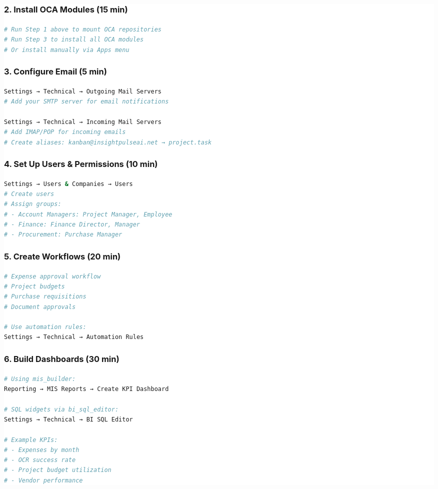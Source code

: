 ### 2. Install OCA Modules (15 min)

```bash
# Run Step 1 above to mount OCA repositories
# Run Step 3 to install all OCA modules
# Or install manually via Apps menu
```

### 3. Configure Email (5 min)

```bash
Settings → Technical → Outgoing Mail Servers
# Add your SMTP server for email notifications

Settings → Technical → Incoming Mail Servers
# Add IMAP/POP for incoming emails
# Create aliases: kanban@insightpulseai.net → project.task
```

### 4. Set Up Users & Permissions (10 min)

```bash
Settings → Users & Companies → Users
# Create users
# Assign groups:
# - Account Managers: Project Manager, Employee
# - Finance: Finance Director, Manager
# - Procurement: Purchase Manager
```

### 5. Create Workflows (20 min)

```bash
# Expense approval workflow
# Project budgets
# Purchase requisitions
# Document approvals

# Use automation rules:
Settings → Technical → Automation Rules
```

### 6. Build Dashboards (30 min)

```bash
# Using mis_builder:
Reporting → MIS Reports → Create KPI Dashboard

# SQL widgets via bi_sql_editor:
Settings → Technical → BI SQL Editor

# Example KPIs:
# - Expenses by month
# - OCR success rate
# - Project budget utilization
# - Vendor performance
```
